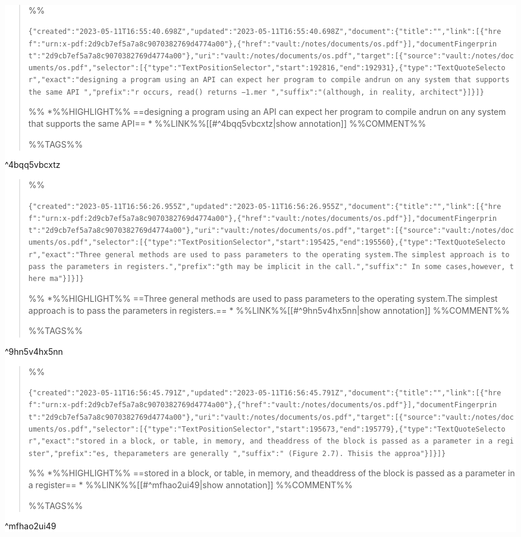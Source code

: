 
>%%
>```annotation-json
>{"created":"2023-05-11T16:55:40.698Z","updated":"2023-05-11T16:55:40.698Z","document":{"title":"","link":[{"href":"urn:x-pdf:2d9cb7ef5a7a8c9070382769d4774a00"},{"href":"vault:/notes/documents/os.pdf"}],"documentFingerprint":"2d9cb7ef5a7a8c9070382769d4774a00"},"uri":"vault:/notes/documents/os.pdf","target":[{"source":"vault:/notes/documents/os.pdf","selector":[{"type":"TextPositionSelector","start":192816,"end":192931},{"type":"TextQuoteSelector","exact":"designing a program using an API can expect her program to compile andrun on any system that supports the same API ","prefix":"r occurs, read() returns −1.mer ","suffix":"(although, in reality, architect"}]}]}
>```
>%%
>*%%HIGHLIGHT%% ==designing a program using an API can expect her program to compile andrun on any system that supports the same API== *
>%%LINK%%[[#^4bqq5vbcxtz|show annotation]]
>%%COMMENT%%
>
>%%TAGS%%
>
^4bqq5vbcxtz


>%%
>```annotation-json
>{"created":"2023-05-11T16:56:26.955Z","updated":"2023-05-11T16:56:26.955Z","document":{"title":"","link":[{"href":"urn:x-pdf:2d9cb7ef5a7a8c9070382769d4774a00"},{"href":"vault:/notes/documents/os.pdf"}],"documentFingerprint":"2d9cb7ef5a7a8c9070382769d4774a00"},"uri":"vault:/notes/documents/os.pdf","target":[{"source":"vault:/notes/documents/os.pdf","selector":[{"type":"TextPositionSelector","start":195425,"end":195560},{"type":"TextQuoteSelector","exact":"Three general methods are used to pass parameters to the operating system.The simplest approach is to pass the parameters in registers.","prefix":"gth may be implicit in the call.","suffix":" In some cases,however, there ma"}]}]}
>```
>%%
>*%%HIGHLIGHT%% ==Three general methods are used to pass parameters to the operating system.The simplest approach is to pass the parameters in registers.== *
>%%LINK%%[[#^9hn5v4hx5nn|show annotation]]
>%%COMMENT%%
>
>%%TAGS%%
>
^9hn5v4hx5nn


>%%
>```annotation-json
>{"created":"2023-05-11T16:56:45.791Z","updated":"2023-05-11T16:56:45.791Z","document":{"title":"","link":[{"href":"urn:x-pdf:2d9cb7ef5a7a8c9070382769d4774a00"},{"href":"vault:/notes/documents/os.pdf"}],"documentFingerprint":"2d9cb7ef5a7a8c9070382769d4774a00"},"uri":"vault:/notes/documents/os.pdf","target":[{"source":"vault:/notes/documents/os.pdf","selector":[{"type":"TextPositionSelector","start":195673,"end":195779},{"type":"TextQuoteSelector","exact":"stored in a block, or table, in memory, and theaddress of the block is passed as a parameter in a register","prefix":"es, theparameters are generally ","suffix":" (Figure 2.7). Thisis the approa"}]}]}
>```
>%%
>*%%HIGHLIGHT%% ==stored in a block, or table, in memory, and theaddress of the block is passed as a parameter in a register== *
>%%LINK%%[[#^mfhao2ui49|show annotation]]
>%%COMMENT%%
>
>%%TAGS%%
>
^mfhao2ui49
